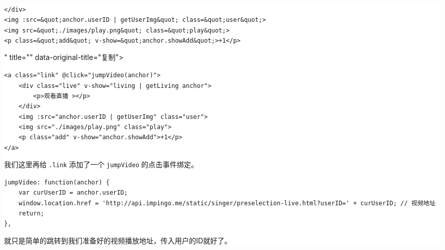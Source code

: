     </div>
    <img :src=&quot;anchor.userID | getUserImg&quot; class=&quot;user&quot;>
    <img src=&quot;./images/play.png&quot; class=&quot;play&quot;>
    <p class=&quot;add&quot; v-show=&quot;anchor.showAdd&quot;>+1</p>
</a>
" title="" data-original-title="复制"></span>
      <span type="button" class="saveToNote code-tool" data-toggle="tooltip" data-placement="top" title="" data-original-title="放进笔记"></span>
      </div>
      </div><pre class="hljs javascript"><code>&lt;a <span class="hljs-class"><span class="hljs-keyword">class</span></span>=<span class="hljs-string">"link"</span> @click=<span class="hljs-string">"jumpVideo(anchor)"</span>&gt;
    <span class="xml"><span class="hljs-tag">&lt;<span class="hljs-name">div</span> <span class="hljs-attr">class</span>=<span class="hljs-string">"live"</span> <span class="hljs-attr">v-show</span>=<span class="hljs-string">"living | getLiving anchor"</span>&gt;</span>
        <span class="hljs-tag">&lt;<span class="hljs-name">p</span>&gt;</span>观看直播 &gt;<span class="hljs-tag">&lt;/<span class="hljs-name">p</span>&gt;</span>
    <span class="hljs-tag">&lt;/<span class="hljs-name">div</span>&gt;</span></span>
    &lt;img :src=<span class="hljs-string">"anchor.userID | getUserImg"</span> <span class="hljs-class"><span class="hljs-keyword">class</span></span>=<span class="hljs-string">"user"</span>&gt;
    <span class="xml"><span class="hljs-tag">&lt;<span class="hljs-name">img</span> <span class="hljs-attr">src</span>=<span class="hljs-string">"./images/play.png"</span> <span class="hljs-attr">class</span>=<span class="hljs-string">"play"</span>&gt;</span>
    <span class="hljs-tag">&lt;<span class="hljs-name">p</span> <span class="hljs-attr">class</span>=<span class="hljs-string">"add"</span> <span class="hljs-attr">v-show</span>=<span class="hljs-string">"anchor.showAdd"</span>&gt;</span>+1<span class="hljs-tag">&lt;/<span class="hljs-name">p</span>&gt;</span>
<span class="hljs-tag">&lt;/<span class="hljs-name">a</span>&gt;</span></span>
</code></pre>
<p>我们这里再给 <code>.link</code> 添加了一个 <code>jumpVideo</code> 的点击事件绑定。</p>
<div class="widget-codetool" style="display:none;">
      <div class="widget-codetool--inner">
      <span class="selectCode code-tool" data-toggle="tooltip" data-placement="top" title="" data-original-title="全选"></span>
      <span type="button" class="copyCode code-tool" data-toggle="tooltip" data-placement="top" data-clipboard-text="jumpVideo: function(anchor) {
    var curUserID = anchor.userID;
    window.location.href = 'http://api.impingo.me/static/singer/preselection-live.html?userID=' + curUserID; // 视频地址
    return;
},
" title="" data-original-title="复制"></span>
      <span type="button" class="saveToNote code-tool" data-toggle="tooltip" data-placement="top" title="" data-original-title="放进笔记"></span>
      </div>
      </div><pre class="hljs pf"><code>jumpVideo: function(<span class="hljs-built_in">anchor</span>) {
    var curUserID = <span class="hljs-built_in">anchor</span>.<span class="hljs-keyword">user</span>ID;
    window.location.href = 'http://api.impingo.me/static/singer/preselection-live.html?<span class="hljs-keyword">user</span>ID=' + curUserID; // 视频地址
    return;
},
</code></pre>
<p>就只是简单的跳转到我们准备好的视频播放地址，传入用户的ID就好了。</p>
<div class="widget-codetool" style="display:none;">
      <div class="widget-codetool--inner">
      <span class="selectCode code-tool" data-toggle="tooltip" data-placement="top" title="" data-original-title="全选"></span>
      <span type="button" class="copyCode code-tool" data-toggle="tooltip" data-placement="top" data-clipboard-text="<div class=&quot;live&quot; v-show=&quot;living | getLiving anchor&quot; @click.stop=&quot;jumpLive(anchor)&quot;>
    <p>观看直播 ></p>
</div>